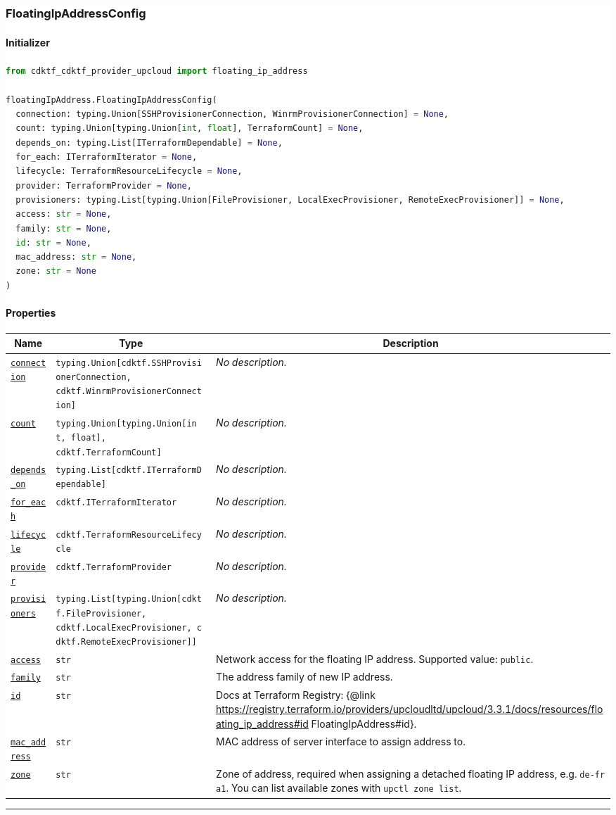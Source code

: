 ### FloatingIpAddressConfig <a name="FloatingIpAddressConfig" id="@cdktf/provider-upcloud.floatingIpAddress.FloatingIpAddressConfig"></a>

#### Initializer <a name="Initializer" id="@cdktf/provider-upcloud.floatingIpAddress.FloatingIpAddressConfig.Initializer"></a>

```python
from cdktf_cdktf_provider_upcloud import floating_ip_address

floatingIpAddress.FloatingIpAddressConfig(
  connection: typing.Union[SSHProvisionerConnection, WinrmProvisionerConnection] = None,
  count: typing.Union[typing.Union[int, float], TerraformCount] = None,
  depends_on: typing.List[ITerraformDependable] = None,
  for_each: ITerraformIterator = None,
  lifecycle: TerraformResourceLifecycle = None,
  provider: TerraformProvider = None,
  provisioners: typing.List[typing.Union[FileProvisioner, LocalExecProvisioner, RemoteExecProvisioner]] = None,
  access: str = None,
  family: str = None,
  id: str = None,
  mac_address: str = None,
  zone: str = None
)
```

#### Properties <a name="Properties" id="Properties"></a>

| **Name** | **Type** | **Description** |
| --- | --- | --- |
| <code><a href="#@cdktf/provider-upcloud.floatingIpAddress.FloatingIpAddressConfig.property.connection">connection</a></code> | <code>typing.Union[cdktf.SSHProvisionerConnection, cdktf.WinrmProvisionerConnection]</code> | *No description.* |
| <code><a href="#@cdktf/provider-upcloud.floatingIpAddress.FloatingIpAddressConfig.property.count">count</a></code> | <code>typing.Union[typing.Union[int, float], cdktf.TerraformCount]</code> | *No description.* |
| <code><a href="#@cdktf/provider-upcloud.floatingIpAddress.FloatingIpAddressConfig.property.dependsOn">depends_on</a></code> | <code>typing.List[cdktf.ITerraformDependable]</code> | *No description.* |
| <code><a href="#@cdktf/provider-upcloud.floatingIpAddress.FloatingIpAddressConfig.property.forEach">for_each</a></code> | <code>cdktf.ITerraformIterator</code> | *No description.* |
| <code><a href="#@cdktf/provider-upcloud.floatingIpAddress.FloatingIpAddressConfig.property.lifecycle">lifecycle</a></code> | <code>cdktf.TerraformResourceLifecycle</code> | *No description.* |
| <code><a href="#@cdktf/provider-upcloud.floatingIpAddress.FloatingIpAddressConfig.property.provider">provider</a></code> | <code>cdktf.TerraformProvider</code> | *No description.* |
| <code><a href="#@cdktf/provider-upcloud.floatingIpAddress.FloatingIpAddressConfig.property.provisioners">provisioners</a></code> | <code>typing.List[typing.Union[cdktf.FileProvisioner, cdktf.LocalExecProvisioner, cdktf.RemoteExecProvisioner]]</code> | *No description.* |
| <code><a href="#@cdktf/provider-upcloud.floatingIpAddress.FloatingIpAddressConfig.property.access">access</a></code> | <code>str</code> | Network access for the floating IP address. Supported value: `public`. |
| <code><a href="#@cdktf/provider-upcloud.floatingIpAddress.FloatingIpAddressConfig.property.family">family</a></code> | <code>str</code> | The address family of new IP address. |
| <code><a href="#@cdktf/provider-upcloud.floatingIpAddress.FloatingIpAddressConfig.property.id">id</a></code> | <code>str</code> | Docs at Terraform Registry: {@link https://registry.terraform.io/providers/upcloudltd/upcloud/3.3.1/docs/resources/floating_ip_address#id FloatingIpAddress#id}. |
| <code><a href="#@cdktf/provider-upcloud.floatingIpAddress.FloatingIpAddressConfig.property.macAddress">mac_address</a></code> | <code>str</code> | MAC address of server interface to assign address to. |
| <code><a href="#@cdktf/provider-upcloud.floatingIpAddress.FloatingIpAddressConfig.property.zone">zone</a></code> | <code>str</code> | Zone of address, required when assigning a detached floating IP address, e.g. `de-fra1`. You can list available zones with `upctl zone list`. |

---